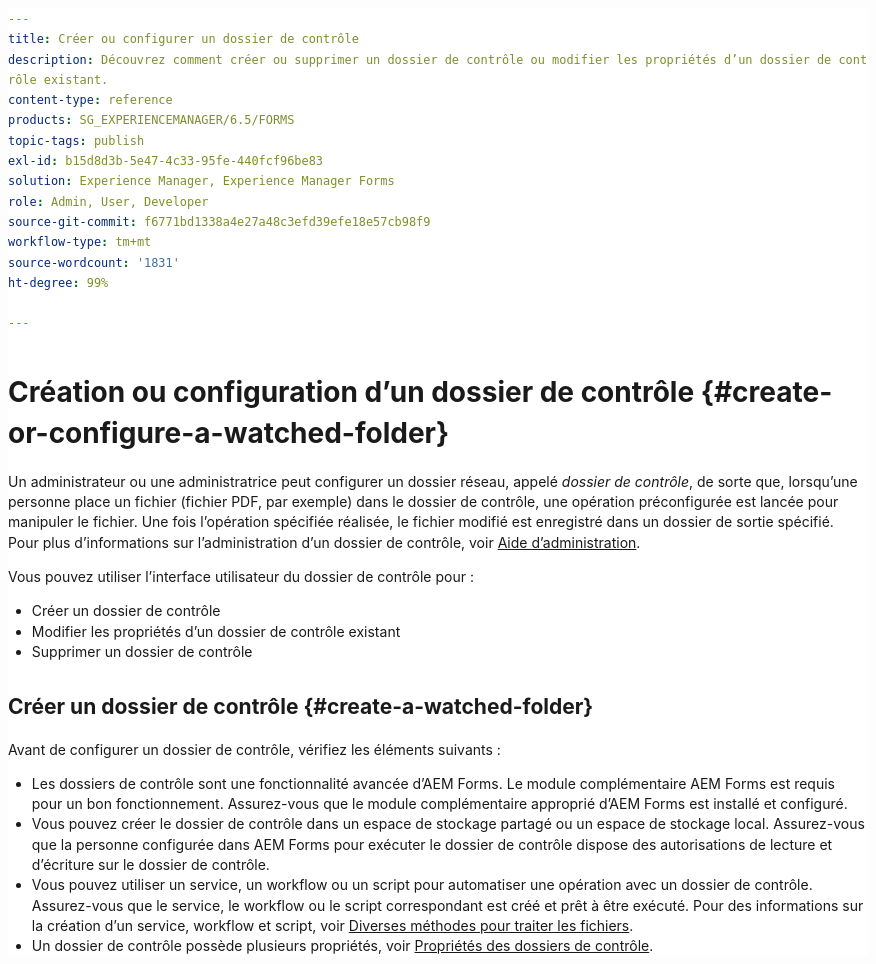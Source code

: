```yaml
---
title: Créer ou configurer un dossier de contrôle
description: Découvrez comment créer ou supprimer un dossier de contrôle ou modifier les propriétés d’un dossier de contrôle existant.
content-type: reference
products: SG_EXPERIENCEMANAGER/6.5/FORMS
topic-tags: publish
exl-id: b15d8d3b-5e47-4c33-95fe-440fcf96be83
solution: Experience Manager, Experience Manager Forms
role: Admin, User, Developer
source-git-commit: f6771bd1338a4e27a48c3efd39efe18e57cb98f9
workflow-type: tm+mt
source-wordcount: '1831'
ht-degree: 99%

---
```


# Création ou configuration d’un dossier de contrôle {#create-or-configure-a-watched-folder}

Un administrateur ou une administratrice peut configurer un dossier réseau, appelé *dossier de contrôle*, de sorte que, lorsqu’une personne place un fichier (fichier PDF, par exemple) dans le dossier de contrôle, une opération préconfigurée est lancée pour manipuler le fichier. Une fois l’opération spécifiée réalisée, le fichier modifié est enregistré dans un dossier de sortie spécifié. Pour plus d’informations sur l’administration d’un dossier de contrôle, voir [Aide d’administration](/help/forms/using/admin-help/configuring-watched-folder-endpoints.md).

Vous pouvez utiliser l’interface utilisateur du dossier de contrôle pour :

* Créer un dossier de contrôle
* Modifier les propriétés d’un dossier de contrôle existant
* Supprimer un dossier de contrôle

## Créer un dossier de contrôle {#create-a-watched-folder}

Avant de configurer un dossier de contrôle, vérifiez les éléments suivants :

* Les dossiers de contrôle sont une fonctionnalité avancée d’AEM Forms. Le module complémentaire AEM Forms est requis pour un bon fonctionnement. Assurez-vous que le module complémentaire approprié d’AEM Forms est installé et configuré.
* Vous pouvez créer le dossier de contrôle dans un espace de stockage partagé ou un espace de stockage local. Assurez-vous que la personne configurée dans AEM Forms pour exécuter le dossier de contrôle dispose des autorisations de lecture et d’écriture sur le dossier de contrôle.
* Vous pouvez utiliser un service, un workflow ou un script pour automatiser une opération avec un dossier de contrôle. Assurez-vous que le service, le workflow ou le script correspondant est créé et prêt à être exécuté. Pour des informations sur la création d’un service, workflow et script, voir [Diverses méthodes pour traiter les fichiers](/help/forms/using/watched-folder-in-aem-forms.md#various-methods-for-processing-files).
* Un dossier de contrôle possède plusieurs propriétés, voir [Propriétés des dossiers de contrôle](watched-folder-in-aem-forms.md#watchedfolderproperties).
